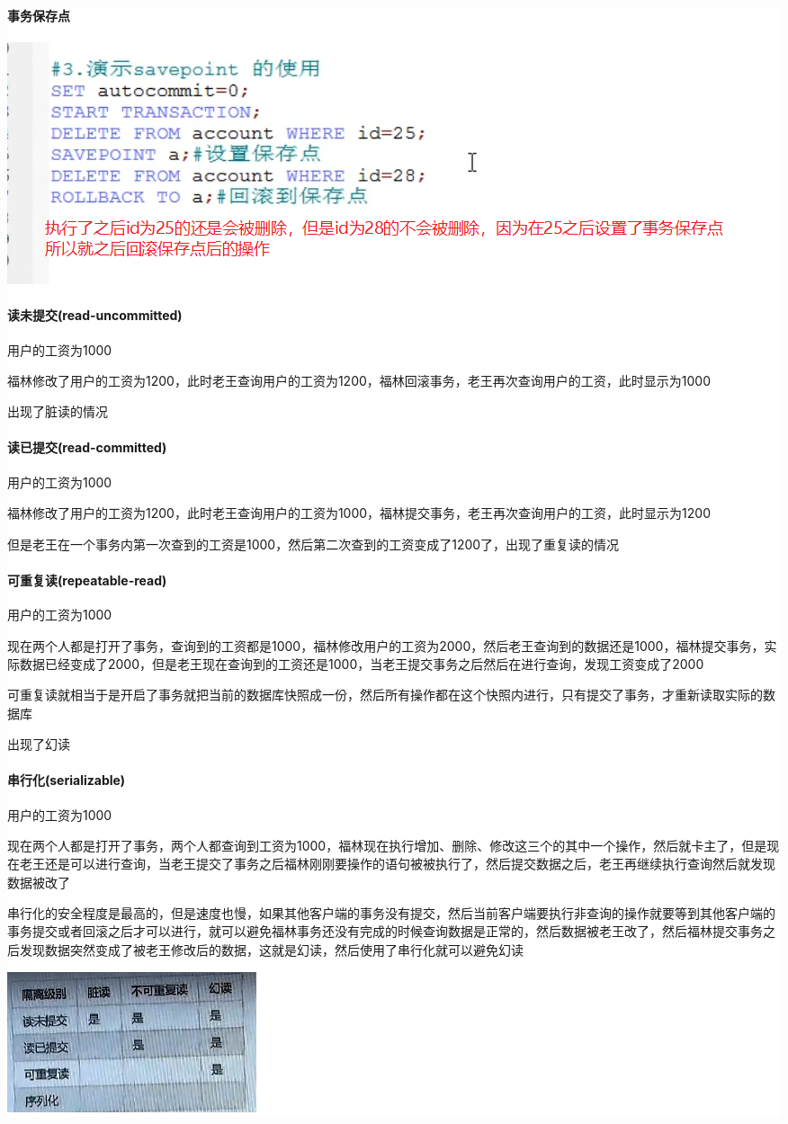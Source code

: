 #### 事务保存点

![image-20200127214236478](image-20200127214236478.png)

#### 读未提交(read-uncommitted)

用户的工资为1000

福林修改了用户的工资为1200，此时老王查询用户的工资为1200，福林回滚事务，老王再次查询用户的工资，此时显示为1000

出现了脏读的情况

#### 读已提交(read-committed)

用户的工资为1000

福林修改了用户的工资为1200，此时老王查询用户的工资为1000，福林提交事务，老王再次查询用户的工资，此时显示为1200

但是老王在一个事务内第一次查到的工资是1000，然后第二次查到的工资变成了1200了，出现了重复读的情况

#### 可重复读(repeatable-read)

用户的工资为1000

现在两个人都是打开了事务，查询到的工资都是1000，福林修改用户的工资为2000，然后老王查询到的数据还是1000，福林提交事务，实际数据已经变成了2000，但是老王现在查询到的工资还是1000，当老王提交事务之后然后在进行查询，发现工资变成了2000

可重复读就相当于是开启了事务就把当前的数据库快照成一份，然后所有操作都在这个快照内进行，只有提交了事务，才重新读取实际的数据库

出现了幻读

#### 串行化(serializable)

用户的工资为1000

现在两个人都是打开了事务，两个人都查询到工资为1000，福林现在执行增加、删除、修改这三个的其中一个操作，然后就卡主了，但是现在老王还是可以进行查询，当老王提交了事务之后福林刚刚要操作的语句被被执行了，然后提交数据之后，老王再继续执行查询然后就发现数据被改了

串行化的安全程度是最高的，但是速度也慢，如果其他客户端的事务没有提交，然后当前客户端要执行非查询的操作就要等到其他客户端的事务提交或者回滚之后才可以进行，就可以避免福林事务还没有完成的时候查询数据是正常的，然后数据被老王改了，然后福林提交事务之后发现数据突然变成了被老王修改后的数据，这就是幻读，然后使用了串行化就可以避免幻读

![img](clipboard.png)
